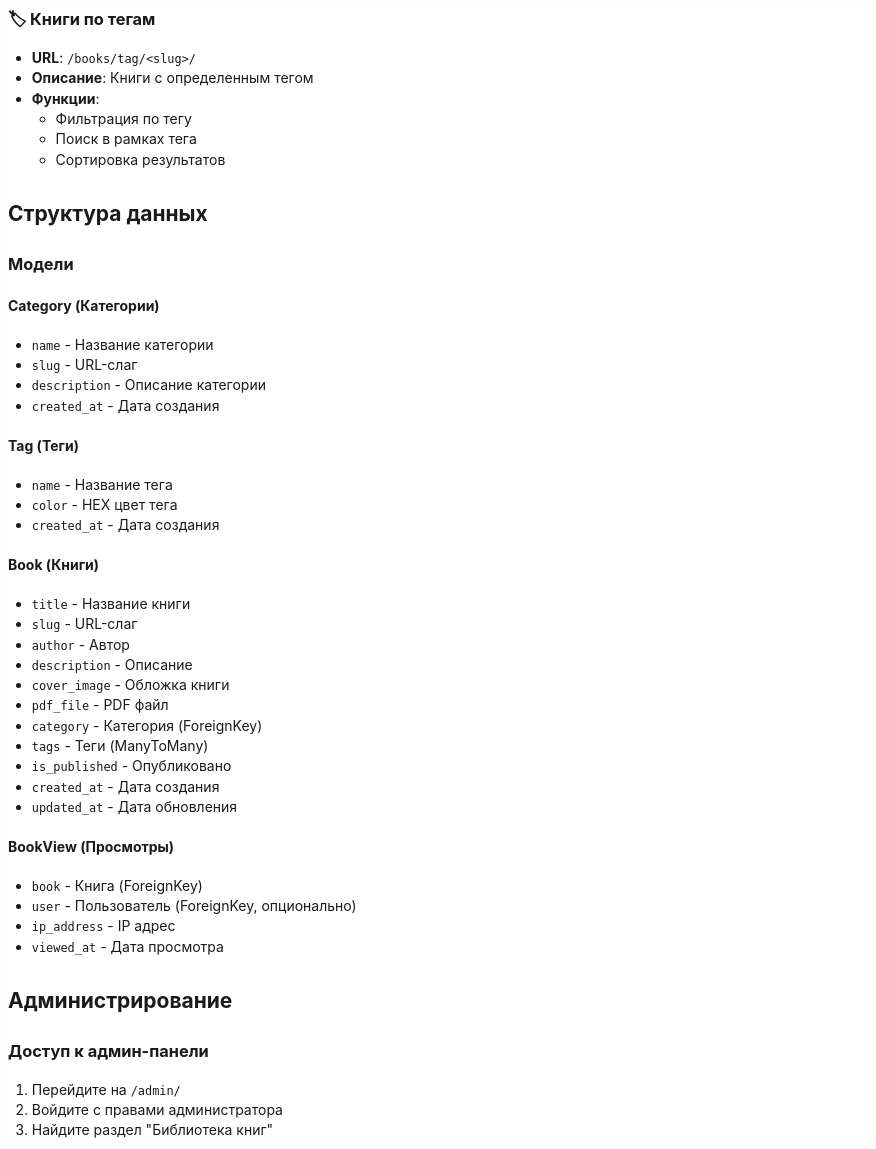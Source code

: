 ### 🏷️ Книги по тегам
- **URL**: `/books/tag/<slug>/`
- **Описание**: Книги с определенным тегом
- **Функции**:
  - Фильтрация по тегу
  - Поиск в рамках тега
  - Сортировка результатов

## Структура данных

### Модели

#### Category (Категории)
- `name` - Название категории
- `slug` - URL-слаг
- `description` - Описание категории
- `created_at` - Дата создания

#### Tag (Теги)
- `name` - Название тега
- `color` - HEX цвет тега
- `created_at` - Дата создания

#### Book (Книги)
- `title` - Название книги
- `slug` - URL-слаг
- `author` - Автор
- `description` - Описание
- `cover_image` - Обложка книги
- `pdf_file` - PDF файл
- `category` - Категория (ForeignKey)
- `tags` - Теги (ManyToMany)
- `is_published` - Опубликовано
- `created_at` - Дата создания
- `updated_at` - Дата обновления

#### BookView (Просмотры)
- `book` - Книга (ForeignKey)
- `user` - Пользователь (ForeignKey, опционально)
- `ip_address` - IP адрес
- `viewed_at` - Дата просмотра

## Администрирование

### Доступ к админ-панели
1. Перейдите на `/admin/`
2. Войдите с правами администратора
3. Найдите раздел "Библиотека книг"
